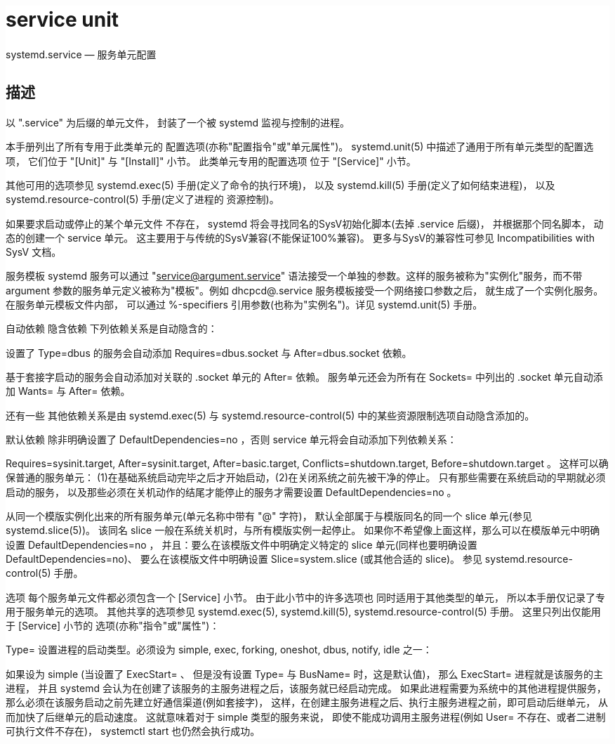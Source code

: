 # service unit

systemd.service — 服务单元配置


## 描述

以 ".service" 为后缀的单元文件， 封装了一个被 systemd 监视与控制的进程。

本手册列出了所有专用于此类单元的 配置选项(亦称"配置指令"或"单元属性")。 systemd.unit(5) 中描述了通用于所有单元类型的配置选项， 它们位于 "[Unit]" 与 "[Install]" 小节。 此类单元专用的配置选项 位于 "[Service]" 小节。

其他可用的选项参见 systemd.exec(5) 手册(定义了命令的执行环境)， 以及 systemd.kill(5) 手册(定义了如何结束进程)， 以及 systemd.resource-control(5) 手册(定义了进程的 资源控制)。

如果要求启动或停止的某个单元文件 不存在， systemd 将会寻找同名的SysV初始化脚本(去掉 .service 后缀)， 并根据那个同名脚本， 动态的创建一个 service 单元。 这主要用于与传统的SysV兼容(不能保证100%兼容)。 更多与SysV的兼容性可参见 Incompatibilities with SysV 文档。

服务模板
systemd 服务可以通过 "service@argument.service" 语法接受一个单独的参数。这样的服务被称为"实例化"服务，而不带 argument 参数的服务单元定义被称为"模板"。例如 dhcpcd@.service 服务模板接受一个网络接口参数之后， 就生成了一个实例化服务。在服务单元模板文件内部， 可以通过 %-specifiers 引用参数(也称为"实例名")。详见 systemd.unit(5) 手册。

自动依赖
隐含依赖
下列依赖关系是自动隐含的：

设置了 Type=dbus 的服务会自动添加 Requires=dbus.socket 与 After=dbus.socket 依赖。

基于套接字启动的服务会自动添加对关联的 .socket 单元的 After= 依赖。 服务单元还会为所有在 Sockets= 中列出的 .socket 单元自动添加 Wants= 与 After= 依赖。

还有一些 其他依赖关系是由 systemd.exec(5) 与 systemd.resource-control(5) 中的某些资源限制选项自动隐含添加的。

默认依赖
除非明确设置了 DefaultDependencies=no ，否则 service 单元将会自动添加下列依赖关系：

Requires=sysinit.target, After=sysinit.target, After=basic.target, Conflicts=shutdown.target, Before=shutdown.target 。 这样可以确保普通的服务单元： (1)在基础系统启动完毕之后才开始启动，(2)在关闭系统之前先被干净的停止。 只有那些需要在系统启动的早期就必须启动的服务， 以及那些必须在关机动作的结尾才能停止的服务才需要设置 DefaultDependencies=no 。

从同一个模版实例化出来的所有服务单元(单元名称中带有 "@" 字符)， 默认全部属于与模版同名的同一个 slice 单元(参见 systemd.slice(5))。 该同名 slice 一般在系统关机时，与所有模版实例一起停止。 如果你不希望像上面这样，那么可以在模版单元中明确设置 DefaultDependencies=no ， 并且：要么在该模版文件中明确定义特定的 slice 单元(同样也要明确设置 DefaultDependencies=no)、 要么在该模版文件中明确设置 Slice=system.slice (或其他合适的 slice)。 参见 systemd.resource-control(5) 手册。

选项
每个服务单元文件都必须包含一个 [Service] 小节。 由于此小节中的许多选项也 同时适用于其他类型的单元， 所以本手册仅记录了专用于服务单元的选项。 其他共享的选项参见 systemd.exec(5), systemd.kill(5), systemd.resource-control(5) 手册。 这里只列出仅能用于 [Service] 小节的 选项(亦称"指令"或"属性")：

Type=
设置进程的启动类型。必须设为 simple, exec, forking, oneshot, dbus, notify, idle 之一：

如果设为 simple (当设置了 ExecStart= 、 但是没有设置 Type= 与 BusName= 时，这是默认值)， 那么 ExecStart= 进程就是该服务的主进程， 并且 systemd 会认为在创建了该服务的主服务进程之后，该服务就已经启动完成。 如果此进程需要为系统中的其他进程提供服务， 那么必须在该服务启动之前先建立好通信渠道(例如套接字)， 这样，在创建主服务进程之后、执行主服务进程之前，即可启动后继单元， 从而加快了后继单元的启动速度。 这就意味着对于 simple 类型的服务来说， 即使不能成功调用主服务进程(例如 User= 不存在、或者二进制可执行文件不存在)， systemctl start 也仍然会执行成功。
